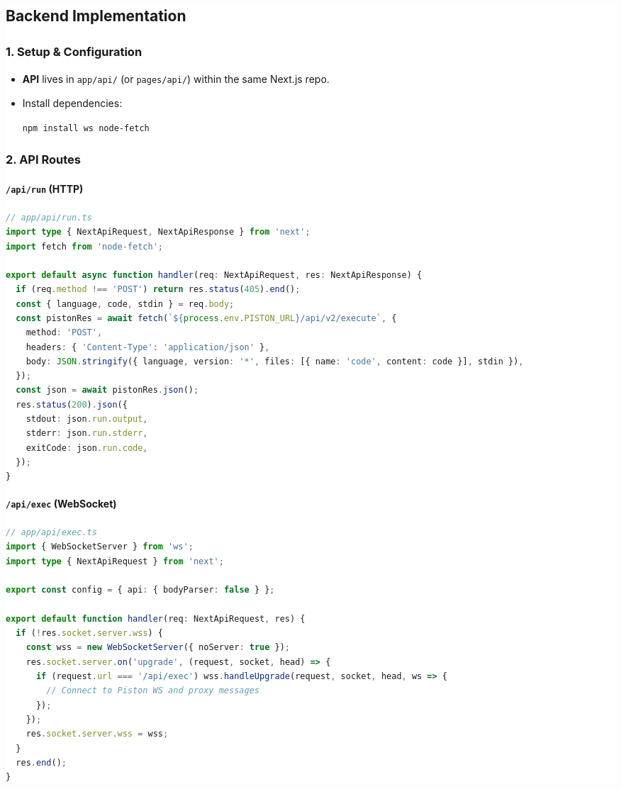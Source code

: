 
## Backend Implementation

### 1. Setup & Configuration

* **API** lives in `app/api/` (or `pages/api/`) within the same Next.js repo.
* Install dependencies:

  ```bash
  npm install ws node-fetch
  ```

### 2. API Routes

#### `/api/run` (HTTP)

```ts
// app/api/run.ts
import type { NextApiRequest, NextApiResponse } from 'next';
import fetch from 'node-fetch';

export default async function handler(req: NextApiRequest, res: NextApiResponse) {
  if (req.method !== 'POST') return res.status(405).end();
  const { language, code, stdin } = req.body;
  const pistonRes = await fetch(`${process.env.PISTON_URL}/api/v2/execute`, {
    method: 'POST',
    headers: { 'Content-Type': 'application/json' },
    body: JSON.stringify({ language, version: '*', files: [{ name: 'code', content: code }], stdin }),
  });
  const json = await pistonRes.json();
  res.status(200).json({
    stdout: json.run.output,
    stderr: json.run.stderr,
    exitCode: json.run.code,
  });
}
```

#### `/api/exec` (WebSocket)

```ts
// app/api/exec.ts
import { WebSocketServer } from 'ws';
import type { NextApiRequest } from 'next';

export const config = { api: { bodyParser: false } };

export default function handler(req: NextApiRequest, res) {
  if (!res.socket.server.wss) {
    const wss = new WebSocketServer({ noServer: true });
    res.socket.server.on('upgrade', (request, socket, head) => {
      if (request.url === '/api/exec') wss.handleUpgrade(request, socket, head, ws => {
        // Connect to Piston WS and proxy messages
      });
    });
    res.socket.server.wss = wss;
  }
  res.end();
}
```
